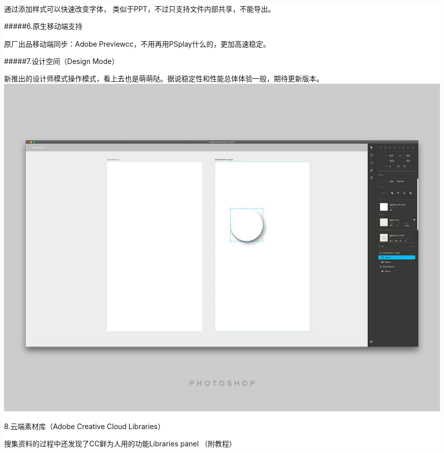 通过添加样式可以快速改变字体， 类似于PPT，不过只支持文件内部共享，不能导出。

#####6.原生移动端支持

原厂出品移动端同步：Adobe Previewcc，不用再用PSplay什么的，更加高速稳定。

#####7.设计空间（Design Mode）

新推出的设计师模式操作模式，看上去也是萌萌哒。据说稳定性和性能总体体验一般，期待更新版本。
![](sketch/sketch20.jpg)


8.云端素材库（Adobe Creative Cloud Libraries）

搜集资料的过程中还发现了CC鲜为人用的功能Libraries panel （附教程）
